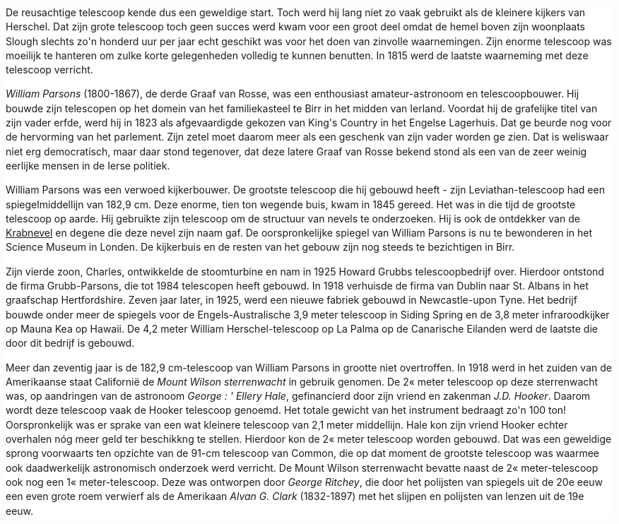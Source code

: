 De reusachtige telescoop kende dus een geweldige start. Toch werd hij
lang niet zo vaak gebruikt als de kleinere kijkers van Herschel. Dat
zijn grote telescoop toch geen succes werd kwam voor een groot deel
omdat de hemel boven zijn woonplaats Slough slechts zo\'n honderd uur
per jaar echt geschikt was voor het doen van zinvolle waarnemingen. Zijn
enorme telescoop was moeilijk te hanteren om zulke korte gelegenheden
volledig te kunnen benutten. In 1815 werd de laatste waarneming met deze
telescoop verricht.

*William Parsons* (1800-1867), de derde Graaf van Rosse, was een
enthousiast amateur-astronoom en telescoopbouwer. Hij bouwde zijn
telescopen op het domein van het familiekasteel te Birr in het midden
van Ierland. Voordat hij de grafelijke titel van zijn vader erfde, werd
hij in 1823 als afgevaardigde gekozen van King\'s Country in het Engelse
Lagerhuis. Dat ge beurde nog voor de hervorming van het parlement. Zijn
zetel moet daarom meer als een geschenk van zijn vader worden ge zien.
Dat is weliswaar niet erg democratisch, maar daar stond tegenover, dat
deze latere Graaf van Rosse bekend stond als een van de zeer weinig
eerlijke mensen in de Ierse politiek.

William Parsons was een verwoed kijkerbouwer. De grootste telescoop die
hij gebouwd heeft - zijn Leviathan-telescoop had een spiegelmiddellijn
van 182,9 cm. Deze enorme, tien ton wegende buis, kwam in 1845 gereed.
Het was in die tijd de grootste telescoop op aarde. Hij gebruikte zijn
telescoop om de structuur van nevels te onderzoeken. Hij is ook de
ontdekker van de [Krabnevel](/encyclopedie/krabnevel) en degene die deze
nevel zijn naam gaf. De oorspronkelijke spiegel van William Parsons is
nu te bewonderen in het Science Museum in Londen. De kijkerbuis en de
resten van het gebouw zijn nog steeds te bezichtigen in Birr.

Zijn vierde zoon, Charles, ontwikkelde de stoomturbine en nam in 1925
Howard Grubbs telescoopbedrijf over. Hierdoor ontstond de firma
Grubb-Parsons, die tot 1984 telescopen heeft gebouwd. In 1918 verhuisde
de firma van Dublin naar St. Albans in het graafschap Hertfordshire.
Zeven jaar later, in 1925, werd een nieuwe fabriek gebouwd in
Newcastle-upon Tyne. Het bedrijf bouwde onder meer de spiegels voor de
Engels-Australische 3,9 meter telescoop in Siding Spring en de 3,8 meter
infraroodkijker op Mauna Kea op Hawaii. De 4,2 meter William
Herschel-telescoop op La Palma op de Canarische Eilanden werd de laatste
die door dit bedrijf is gebouwd.

Meer dan zeventig jaar is de 182,9 cm-telescoop van William Parsons in
grootte niet overtroffen. In 1918 werd in het zuiden van de Amerikaanse
staat Californië de *Mount Wilson sterrenwacht* in gebruik genomen. De
2« meter telescoop op deze sterrenwacht was, op aandringen van de
astronoom *George* *: ' Ellery Hale*, gefinancierd door zijn vriend en
zakenman *J.D. Hooker*. Daarom wordt deze telescoop vaak de Hooker
telescoop genoemd. Het totale gewicht van het instrument bedraagt zo\'n
100 ton! Oorspronkelijk was er sprake van een wat kleinere telescoop van
2,1 meter middellijn. Hale kon zijn vriend Hooker echter overhalen nóg
meer geld ter beschikkng te stellen. Hierdoor kon de 2« meter telescoop
worden gebouwd. Dat was een geweldige sprong voorwaarts ten opzichte van
de 91-cm telescoop van Common, die op dat moment de grootste telescoop
was waarmee ook daadwerkelijk astronomisch onderzoek werd verricht. De
Mount Wilson sterrenwacht bevatte naast de 2« meter-telescoop ook nog
een 1« meter-telescoop. Deze was ontworpen door *George Ritchey*, die
door het polijsten van spiegels uit de 20e eeuw een even grote roem
verwierf als de Amerikaan *Alvan G. Clark* (1832-1897) met het slijpen
en polijsten van lenzen uit de 19e eeuw.
